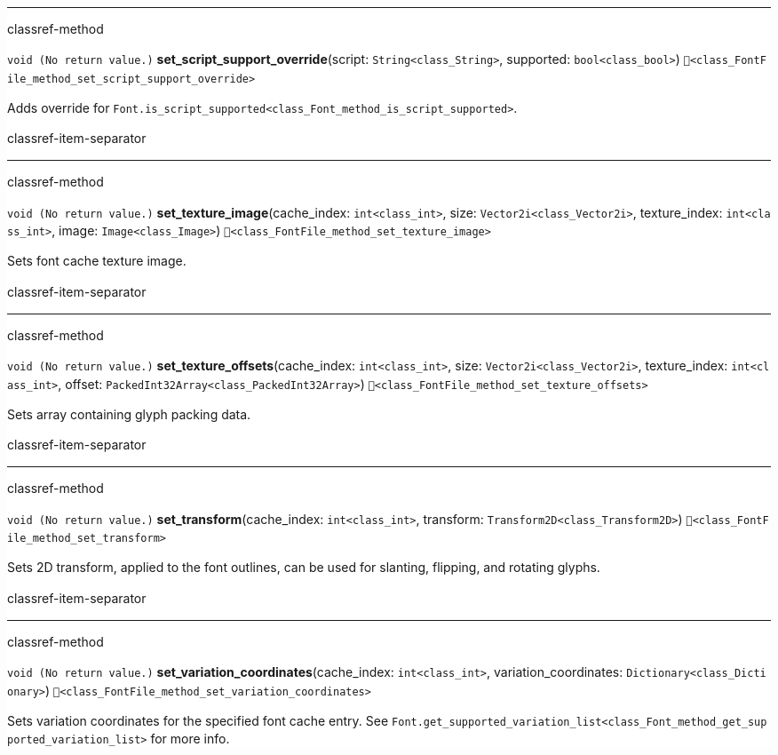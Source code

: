------------------------------------------------------------------------

classref-method

`void (No return value.)` **set\_script\_support\_override**(script:
`String<class_String>`, supported: `bool<class_bool>`)
`🔗<class_FontFile_method_set_script_support_override>`

Adds override for
`Font.is_script_supported<class_Font_method_is_script_supported>`.

classref-item-separator

------------------------------------------------------------------------

classref-method

`void (No return value.)` **set\_texture\_image**(cache\_index:
`int<class_int>`, size: `Vector2i<class_Vector2i>`, texture\_index:
`int<class_int>`, image: `Image<class_Image>`)
`🔗<class_FontFile_method_set_texture_image>`

Sets font cache texture image.

classref-item-separator

------------------------------------------------------------------------

classref-method

`void (No return value.)` **set\_texture\_offsets**(cache\_index:
`int<class_int>`, size: `Vector2i<class_Vector2i>`, texture\_index:
`int<class_int>`, offset: `PackedInt32Array<class_PackedInt32Array>`)
`🔗<class_FontFile_method_set_texture_offsets>`

Sets array containing glyph packing data.

classref-item-separator

------------------------------------------------------------------------

classref-method

`void (No return value.)` **set\_transform**(cache\_index:
`int<class_int>`, transform: `Transform2D<class_Transform2D>`)
`🔗<class_FontFile_method_set_transform>`

Sets 2D transform, applied to the font outlines, can be used for
slanting, flipping, and rotating glyphs.

classref-item-separator

------------------------------------------------------------------------

classref-method

`void (No return value.)` **set\_variation\_coordinates**(cache\_index:
`int<class_int>`, variation\_coordinates:
`Dictionary<class_Dictionary>`)
`🔗<class_FontFile_method_set_variation_coordinates>`

Sets variation coordinates for the specified font cache entry. See
`Font.get_supported_variation_list<class_Font_method_get_supported_variation_list>`
for more info.
